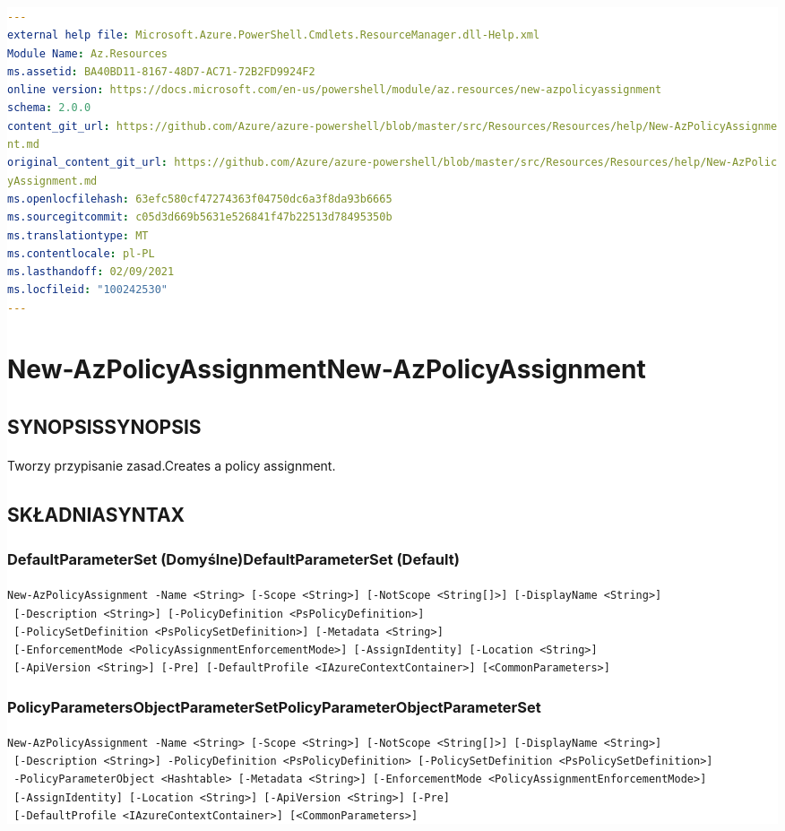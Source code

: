 ```yaml
---
external help file: Microsoft.Azure.PowerShell.Cmdlets.ResourceManager.dll-Help.xml
Module Name: Az.Resources
ms.assetid: BA40BD11-8167-48D7-AC71-72B2FD9924F2
online version: https://docs.microsoft.com/en-us/powershell/module/az.resources/new-azpolicyassignment
schema: 2.0.0
content_git_url: https://github.com/Azure/azure-powershell/blob/master/src/Resources/Resources/help/New-AzPolicyAssignment.md
original_content_git_url: https://github.com/Azure/azure-powershell/blob/master/src/Resources/Resources/help/New-AzPolicyAssignment.md
ms.openlocfilehash: 63efc580cf47274363f04750dc6a3f8da93b6665
ms.sourcegitcommit: c05d3d669b5631e526841f47b22513d78495350b
ms.translationtype: MT
ms.contentlocale: pl-PL
ms.lasthandoff: 02/09/2021
ms.locfileid: "100242530"
---
```

# <span data-ttu-id="8a431-101">New-AzPolicyAssignment</span><span class="sxs-lookup"><span data-stu-id="8a431-101">New-AzPolicyAssignment</span></span>

## <span data-ttu-id="8a431-102">SYNOPSIS</span><span class="sxs-lookup"><span data-stu-id="8a431-102">SYNOPSIS</span></span>
<span data-ttu-id="8a431-103">Tworzy przypisanie zasad.</span><span class="sxs-lookup"><span data-stu-id="8a431-103">Creates a policy assignment.</span></span>

## <span data-ttu-id="8a431-104">SKŁADNIA</span><span class="sxs-lookup"><span data-stu-id="8a431-104">SYNTAX</span></span>

### <span data-ttu-id="8a431-105">DefaultParameterSet (Domyślne)</span><span class="sxs-lookup"><span data-stu-id="8a431-105">DefaultParameterSet (Default)</span></span>
```
New-AzPolicyAssignment -Name <String> [-Scope <String>] [-NotScope <String[]>] [-DisplayName <String>]
 [-Description <String>] [-PolicyDefinition <PsPolicyDefinition>]
 [-PolicySetDefinition <PsPolicySetDefinition>] [-Metadata <String>]
 [-EnforcementMode <PolicyAssignmentEnforcementMode>] [-AssignIdentity] [-Location <String>]
 [-ApiVersion <String>] [-Pre] [-DefaultProfile <IAzureContextContainer>] [<CommonParameters>]
```

### <span data-ttu-id="8a431-106">PolicyParametersObjectParameterSet</span><span class="sxs-lookup"><span data-stu-id="8a431-106">PolicyParameterObjectParameterSet</span></span>
```
New-AzPolicyAssignment -Name <String> [-Scope <String>] [-NotScope <String[]>] [-DisplayName <String>]
 [-Description <String>] -PolicyDefinition <PsPolicyDefinition> [-PolicySetDefinition <PsPolicySetDefinition>]
 -PolicyParameterObject <Hashtable> [-Metadata <String>] [-EnforcementMode <PolicyAssignmentEnforcementMode>]
 [-AssignIdentity] [-Location <String>] [-ApiVersion <String>] [-Pre]
 [-DefaultProfile <IAzureContextContainer>] [<CommonParameters>]
```
